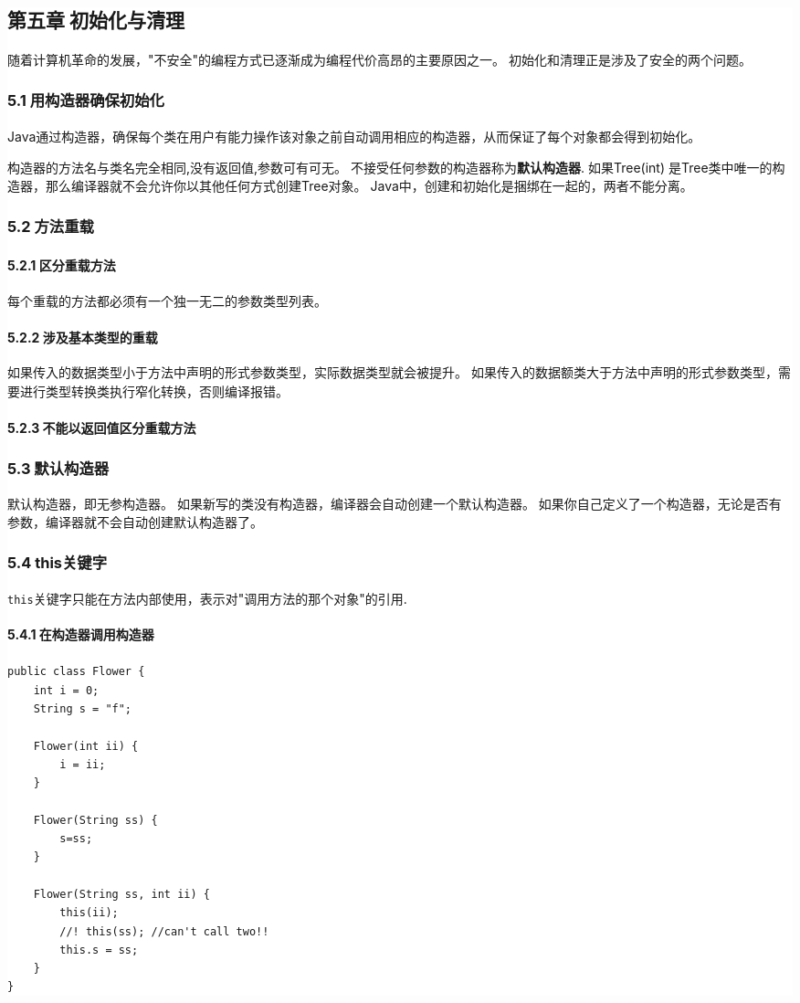 ## 第五章 初始化与清理
随着计算机革命的发展，"不安全"的编程方式已逐渐成为编程代价高昂的主要原因之一。
初始化和清理正是涉及了安全的两个问题。

### 5.1 用构造器确保初始化
Java通过构造器，确保每个类在用户有能力操作该对象之前自动调用相应的构造器，从而保证了每个对象都会得到初始化。

构造器的方法名与类名完全相同,没有返回值,参数可有可无。
不接受任何参数的构造器称为**默认构造器**.
如果Tree(int) 是Tree类中唯一的构造器，那么编译器就不会允许你以其他任何方式创建Tree对象。
Java中，创建和初始化是捆绑在一起的，两者不能分离。

### 5.2 方法重载
#### 5.2.1 区分重载方法
每个重载的方法都必须有一个独一无二的参数类型列表。

#### 5.2.2 涉及基本类型的重载
如果传入的数据类型小于方法中声明的形式参数类型，实际数据类型就会被提升。
如果传入的数据额类大于方法中声明的形式参数类型，需要进行类型转换类执行窄化转换，否则编译报错。

#### 5.2.3 不能以返回值区分重载方法

### 5.3 默认构造器
默认构造器，即无参构造器。
如果新写的类没有构造器，编译器会自动创建一个默认构造器。
如果你自己定义了一个构造器，无论是否有参数，编译器就不会自动创建默认构造器了。

### 5.4 this关键字
`this`关键字只能在方法内部使用，表示对"调用方法的那个对象"的引用.

#### 5.4.1 在构造器调用构造器
```
public class Flower {
	int i = 0;
	String s = "f";
	
	Flower(int ii) {
		i = ii;
	}
	
	Flower(String ss) {
		s=ss;
	}
	
	Flower(String ss, int ii) {
		this(ii);
		//! this(ss); //can't call two!!
		this.s = ss;
	}
}
```

